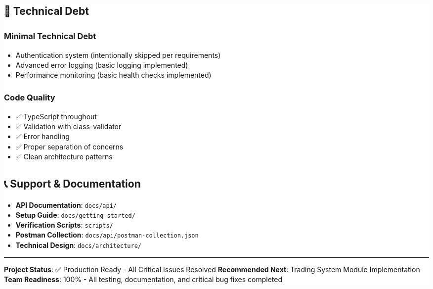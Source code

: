 ## 🔧 Technical Debt

### Minimal Technical Debt
- Authentication system (intentionally skipped per requirements)
- Advanced error logging (basic logging implemented)
- Performance monitoring (basic health checks implemented)

### Code Quality
- ✅ TypeScript throughout
- ✅ Validation with class-validator
- ✅ Error handling
- ✅ Proper separation of concerns
- ✅ Clean architecture patterns

## 📞 Support & Documentation

- **API Documentation**: `docs/api/`
- **Setup Guide**: `docs/getting-started/`
- **Verification Scripts**: `scripts/`
- **Postman Collection**: `docs/api/postman-collection.json`
- **Technical Design**: `docs/architecture/`

---

**Project Status**: ✅ Production Ready - All Critical Issues Resolved
**Recommended Next**: Trading System Module Implementation
**Team Readiness**: 100% - All testing, documentation, and critical bug fixes completed
